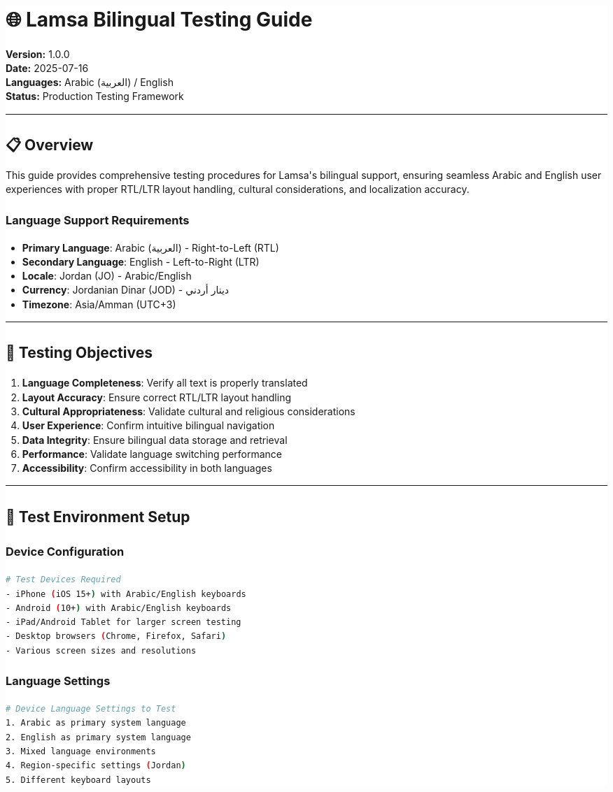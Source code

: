 # 🌐 Lamsa Bilingual Testing Guide

**Version:** 1.0.0  
**Date:** 2025-07-16  
**Languages:** Arabic (العربية) / English  
**Status:** Production Testing Framework  

---

## 📋 Overview

This guide provides comprehensive testing procedures for Lamsa's bilingual support, ensuring seamless Arabic and English user experiences with proper RTL/LTR layout handling, cultural considerations, and localization accuracy.

### Language Support Requirements
- **Primary Language**: Arabic (العربية) - Right-to-Left (RTL)
- **Secondary Language**: English - Left-to-Right (LTR)
- **Locale**: Jordan (JO) - Arabic/English
- **Currency**: Jordanian Dinar (JOD) - دينار أردني
- **Timezone**: Asia/Amman (UTC+3)

---

## 🎯 Testing Objectives

1. **Language Completeness**: Verify all text is properly translated
2. **Layout Accuracy**: Ensure correct RTL/LTR layout handling
3. **Cultural Appropriateness**: Validate cultural and religious considerations
4. **User Experience**: Confirm intuitive bilingual navigation
5. **Data Integrity**: Ensure bilingual data storage and retrieval
6. **Performance**: Validate language switching performance
7. **Accessibility**: Confirm accessibility in both languages

---

## 🔧 Test Environment Setup

### Device Configuration
```bash
# Test Devices Required
- iPhone (iOS 15+) with Arabic/English keyboards
- Android (10+) with Arabic/English keyboards
- iPad/Android Tablet for larger screen testing
- Desktop browsers (Chrome, Firefox, Safari)
- Various screen sizes and resolutions
```

### Language Settings
```bash
# Device Language Settings to Test
1. Arabic as primary system language
2. English as primary system language
3. Mixed language environments
4. Region-specific settings (Jordan)
5. Different keyboard layouts
```
